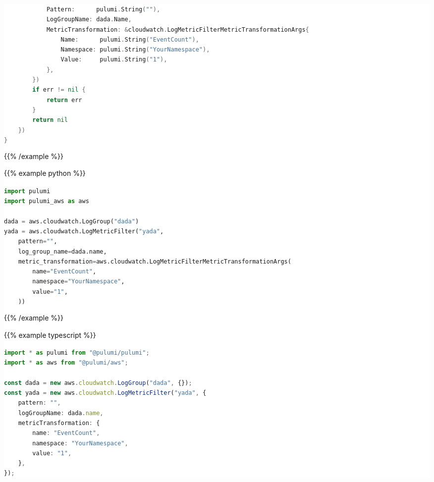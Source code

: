 ```go
			Pattern:      pulumi.String(""),
			LogGroupName: dada.Name,
			MetricTransformation: &cloudwatch.LogMetricFilterMetricTransformationArgs{
				Name:      pulumi.String("EventCount"),
				Namespace: pulumi.String("YourNamespace"),
				Value:     pulumi.String("1"),
			},
		})
		if err != nil {
			return err
		}
		return nil
	})
}
```

{{% /example %}}

{{% example python %}}
```python
import pulumi
import pulumi_aws as aws

dada = aws.cloudwatch.LogGroup("dada")
yada = aws.cloudwatch.LogMetricFilter("yada",
    pattern="",
    log_group_name=dada.name,
    metric_transformation=aws.cloudwatch.LogMetricFilterMetricTransformationArgs(
        name="EventCount",
        namespace="YourNamespace",
        value="1",
    ))
```

{{% /example %}}

{{% example typescript %}}

```typescript
import * as pulumi from "@pulumi/pulumi";
import * as aws from "@pulumi/aws";

const dada = new aws.cloudwatch.LogGroup("dada", {});
const yada = new aws.cloudwatch.LogMetricFilter("yada", {
    pattern: "",
    logGroupName: dada.name,
    metricTransformation: {
        name: "EventCount",
        namespace: "YourNamespace",
        value: "1",
    },
});
```
